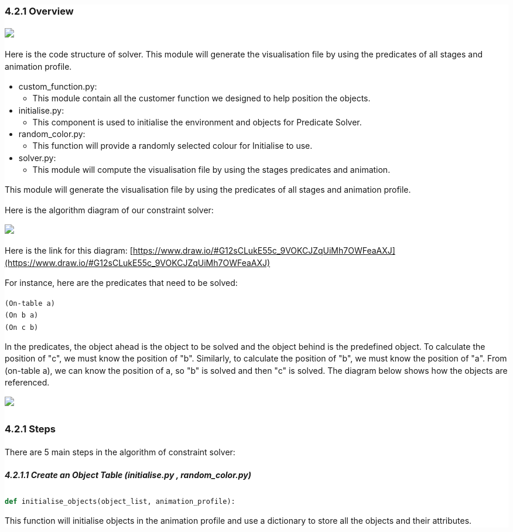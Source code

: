 ### 4.2.1 Overview

![](https://bitbucket.cis.unimelb.edu.au:8445/projects/SWEN90013/repos/swen90013-2018-pl/raw/Docs/images/vfg/predicate_solver.png?at=770fa03adeb19f41dc64bf3a4415897e93cab069)

Here is the code structure of solver. This module will generate the visualisation file by using the predicates of all stages and animation profile.

*   custom_function.py:
    *   This module contain all the customer function we designed to help position the objects.
*   initialise.py:
    *   This component is used to initialise the environment and objects for Predicate Solver.
*   random_color.py:
    *   This function will provide a randomly selected colour for Initialise to use.
*   solver.py:
    *   This module will compute the visualisation file by using the stages predicates and animation.

This module will generate the visualisation file by using the predicates of all stages and animation profile.

Here is the algorithm diagram of our constraint solver:

![](https://bitbucket.cis.unimelb.edu.au:8445/projects/SWEN90013/repos/swen90013-2018-pl/raw/Docs/images/vfg/constraint_solver.jpg?at=770fa03adeb19f41dc64bf3a4415897e93cab069)

Here is the link for this diagram: [https://www.draw.io/#G12sCLukE55c_9VOKCJZqUiMh7OWFeaAXJ](https://www.draw.io/#G12sCLukE55c_9VOKCJZqUiMh7OWFeaAXJ)

For instance, here are the predicates that need to be solved:
```
(On-table a)
(On b a)
(On c b)
```
In the predicates, the object ahead is the object to be solved and the object behind is the predefined object. To calculate the position of "c", we must know the position of "b". Similarly, to calculate the position of "b", we must know the position of "a". From (on-table a), we can know the position of a, so "b" is solved and then "c" is solved. The diagram below shows how the objects are referenced.

![](https://bitbucket.cis.unimelb.edu.au:8445/projects/SWEN90013/repos/swen90013-2018-pl/raw/Docs/images/vfg/reference.png?at=770fa03adeb19f41dc64bf3a4415897e93cab069)

  

  
### 4.2.1 Steps

There are 5 main steps in the algorithm of constraint solver:

##### 4.2.1.1 Create an Object Table (initialise.py , random_color.py)

```python
def initialise_objects(object_list, animation_profile):  
```

This function will initialise objects in the animation profile and use a dictionary to store all the objects and their attributes.
